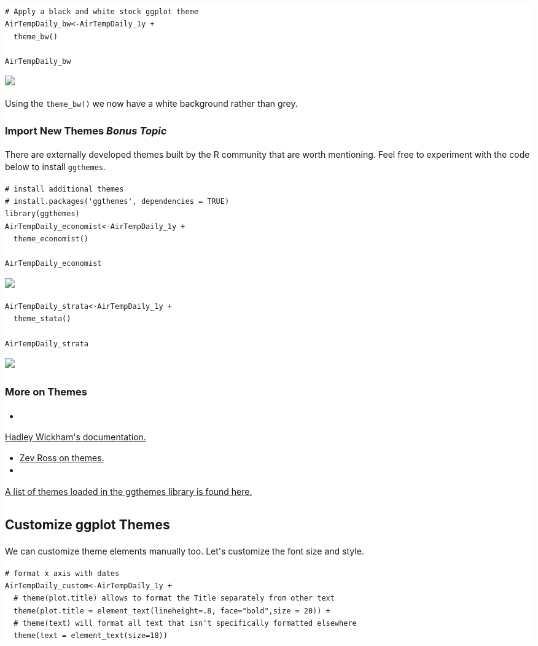 
    # Apply a black and white stock ggplot theme
    AirTempDaily_bw<-AirTempDaily_1y +
      theme_bw()

    AirTempDaily_bw

![ ](https://raw.githubusercontent.com/NEONScience/NEON-Data-Skills/dev-aten/tutorials/R/R-skills/intro-to-time-series/05-Plotting-Time-Series-ggplot-In-R/rfigs/nice-font-1.png)

Using the `theme_bw()` we now have a white background rather than grey.

### Import New Themes *Bonus* *Topic*
There are externally developed themes built by the R community that are worth
mentioning. Feel free to experiment with the code below to install `ggthemes`.


    # install additional themes
    # install.packages('ggthemes', dependencies = TRUE)
    library(ggthemes)
    AirTempDaily_economist<-AirTempDaily_1y +
      theme_economist()

    AirTempDaily_economist

![ ](https://raw.githubusercontent.com/NEONScience/NEON-Data-Skills/dev-aten/tutorials/R/R-skills/intro-to-time-series/05-Plotting-Time-Series-ggplot-In-R/rfigs/install-new-themes-1.png)

    AirTempDaily_strata<-AirTempDaily_1y +
      theme_stata()

    AirTempDaily_strata

![ ](https://raw.githubusercontent.com/NEONScience/NEON-Data-Skills/dev-aten/tutorials/R/R-skills/intro-to-time-series/05-Plotting-Time-Series-ggplot-In-R/rfigs/install-new-themes-2.png)

### More on Themes

* <a href="http://docs.ggplot2.org/0.9.2.1/theme.html" target="_blank">
Hadley Wickham's documentation.</a>
* <a href="http://zevross.com/blog/2014/08/04/beautiful-plotting-in-r-a-ggplot2-cheatsheet-3/#use-a-new-theme-theme_xx" target="_blank">Zev Ross on themes.</a>
*  <a href="https://github.com/jrnold/ggthemes" target="_blank">
A list of themes loaded in the ggthemes library is found here.</a>

## Customize ggplot Themes
We can customize theme elements manually too. Let's customize the font size and
style.


    # format x axis with dates
    AirTempDaily_custom<-AirTempDaily_1y +
      # theme(plot.title) allows to format the Title separately from other text
      theme(plot.title = element_text(lineheight=.8, face="bold",size = 20)) +
      # theme(text) will format all text that isn't specifically formatted elsewhere
      theme(text = element_text(size=18))
